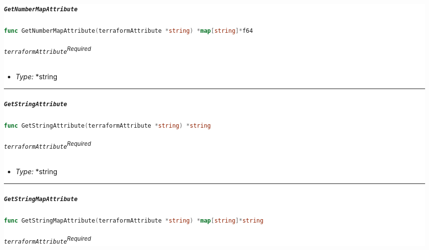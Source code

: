 ##### `GetNumberMapAttribute` <a name="GetNumberMapAttribute" id="rhizo-co-terraform-provider-oci.dataOciCoreComputeCapacityReservations.DataOciCoreComputeCapacityReservationsComputeCapacityReservationsInstanceReservationConfigsClusterConfigOutputReference.getNumberMapAttribute"></a>

```go
func GetNumberMapAttribute(terraformAttribute *string) *map[string]*f64
```

###### `terraformAttribute`<sup>Required</sup> <a name="terraformAttribute" id="rhizo-co-terraform-provider-oci.dataOciCoreComputeCapacityReservations.DataOciCoreComputeCapacityReservationsComputeCapacityReservationsInstanceReservationConfigsClusterConfigOutputReference.getNumberMapAttribute.parameter.terraformAttribute"></a>

- *Type:* *string

---

##### `GetStringAttribute` <a name="GetStringAttribute" id="rhizo-co-terraform-provider-oci.dataOciCoreComputeCapacityReservations.DataOciCoreComputeCapacityReservationsComputeCapacityReservationsInstanceReservationConfigsClusterConfigOutputReference.getStringAttribute"></a>

```go
func GetStringAttribute(terraformAttribute *string) *string
```

###### `terraformAttribute`<sup>Required</sup> <a name="terraformAttribute" id="rhizo-co-terraform-provider-oci.dataOciCoreComputeCapacityReservations.DataOciCoreComputeCapacityReservationsComputeCapacityReservationsInstanceReservationConfigsClusterConfigOutputReference.getStringAttribute.parameter.terraformAttribute"></a>

- *Type:* *string

---

##### `GetStringMapAttribute` <a name="GetStringMapAttribute" id="rhizo-co-terraform-provider-oci.dataOciCoreComputeCapacityReservations.DataOciCoreComputeCapacityReservationsComputeCapacityReservationsInstanceReservationConfigsClusterConfigOutputReference.getStringMapAttribute"></a>

```go
func GetStringMapAttribute(terraformAttribute *string) *map[string]*string
```

###### `terraformAttribute`<sup>Required</sup> <a name="terraformAttribute" id="rhizo-co-terraform-provider-oci.dataOciCoreComputeCapacityReservations.DataOciCoreComputeCapacityReservationsComputeCapacityReservationsInstanceReservationConfigsClusterConfigOutputReference.getStringMapAttribute.parameter.terraformAttribute"></a>
